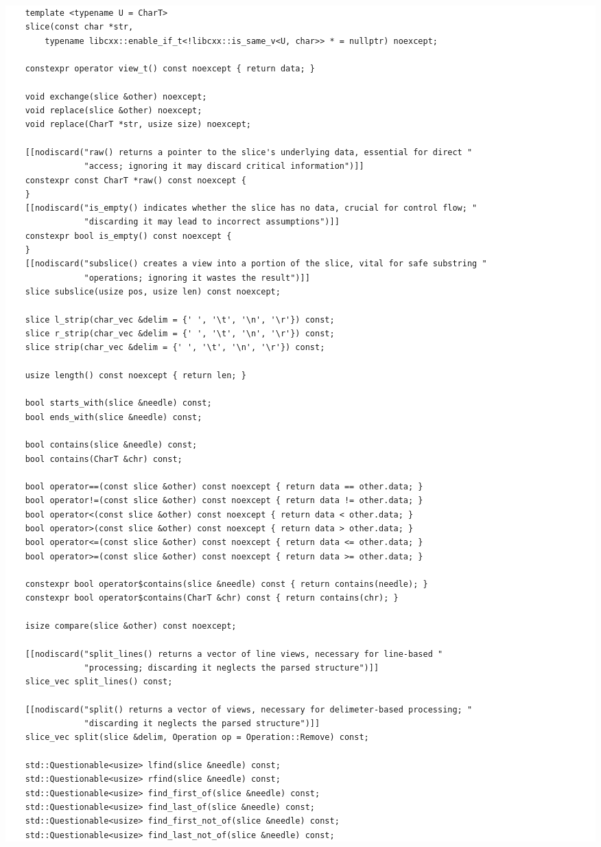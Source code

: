         template <typename U = CharT>
        slice(const char *str,
            typename libcxx::enable_if_t<!libcxx::is_same_v<U, char>> * = nullptr) noexcept;

        constexpr operator view_t() const noexcept { return data; }

        void exchange(slice &other) noexcept;
        void replace(slice &other) noexcept;
        void replace(CharT *str, usize size) noexcept;

        [[nodiscard("raw() returns a pointer to the slice's underlying data, essential for direct "
                    "access; ignoring it may discard critical information")]]
        constexpr const CharT *raw() const noexcept {
        }
        [[nodiscard("is_empty() indicates whether the slice has no data, crucial for control flow; "
                    "discarding it may lead to incorrect assumptions")]]
        constexpr bool is_empty() const noexcept {
        }
        [[nodiscard("subslice() creates a view into a portion of the slice, vital for safe substring "
                    "operations; ignoring it wastes the result")]]
        slice subslice(usize pos, usize len) const noexcept;

        slice l_strip(char_vec &delim = {' ', '\t', '\n', '\r'}) const;
        slice r_strip(char_vec &delim = {' ', '\t', '\n', '\r'}) const;
        slice strip(char_vec &delim = {' ', '\t', '\n', '\r'}) const;

        usize length() const noexcept { return len; }

        bool starts_with(slice &needle) const;
        bool ends_with(slice &needle) const;

        bool contains(slice &needle) const;
        bool contains(CharT &chr) const;

        bool operator==(const slice &other) const noexcept { return data == other.data; }
        bool operator!=(const slice &other) const noexcept { return data != other.data; }
        bool operator<(const slice &other) const noexcept { return data < other.data; }
        bool operator>(const slice &other) const noexcept { return data > other.data; }
        bool operator<=(const slice &other) const noexcept { return data <= other.data; }
        bool operator>=(const slice &other) const noexcept { return data >= other.data; }

        constexpr bool operator$contains(slice &needle) const { return contains(needle); }
        constexpr bool operator$contains(CharT &chr) const { return contains(chr); }

        isize compare(slice &other) const noexcept;

        [[nodiscard("split_lines() returns a vector of line views, necessary for line-based "
                    "processing; discarding it neglects the parsed structure")]]
        slice_vec split_lines() const;

        [[nodiscard("split() returns a vector of views, necessary for delimeter-based processing; "
                    "discarding it neglects the parsed structure")]]
        slice_vec split(slice &delim, Operation op = Operation::Remove) const;

        std::Questionable<usize> lfind(slice &needle) const;
        std::Questionable<usize> rfind(slice &needle) const;
        std::Questionable<usize> find_first_of(slice &needle) const;
        std::Questionable<usize> find_last_of(slice &needle) const;
        std::Questionable<usize> find_first_not_of(slice &needle) const;
        std::Questionable<usize> find_last_not_of(slice &needle) const;
